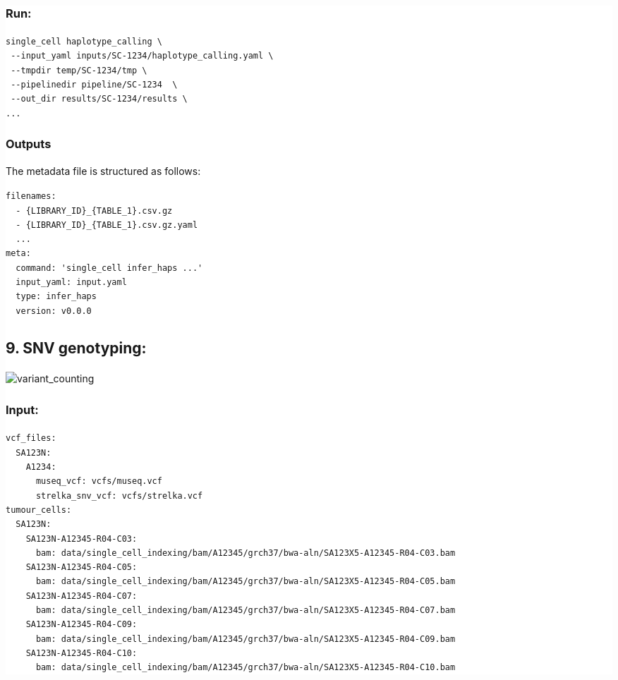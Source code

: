 ### Run:

```
single_cell haplotype_calling \
 --input_yaml inputs/SC-1234/haplotype_calling.yaml \
 --tmpdir temp/SC-1234/tmp \
 --pipelinedir pipeline/SC-1234  \
 --out_dir results/SC-1234/results \
...
```


### Outputs

The metadata file is structured as follows:

```
filenames:
  - {LIBRARY_ID}_{TABLE_1}.csv.gz
  - {LIBRARY_ID}_{TABLE_1}.csv.gz.yaml
  ...
meta:
  command: 'single_cell infer_haps ...'
  input_yaml: input.yaml
  type: infer_haps
  version: v0.0.0
```


## 9. SNV genotyping:

![variant_counting](readme_data/variant_counting.png)

### Input:

```
vcf_files:
  SA123N:
    A1234:
      museq_vcf: vcfs/museq.vcf
      strelka_snv_vcf: vcfs/strelka.vcf
tumour_cells:
  SA123N:
    SA123N-A12345-R04-C03:
      bam: data/single_cell_indexing/bam/A12345/grch37/bwa-aln/SA123X5-A12345-R04-C03.bam
    SA123N-A12345-R04-C05:
      bam: data/single_cell_indexing/bam/A12345/grch37/bwa-aln/SA123X5-A12345-R04-C05.bam
    SA123N-A12345-R04-C07:
      bam: data/single_cell_indexing/bam/A12345/grch37/bwa-aln/SA123X5-A12345-R04-C07.bam
    SA123N-A12345-R04-C09:
      bam: data/single_cell_indexing/bam/A12345/grch37/bwa-aln/SA123X5-A12345-R04-C09.bam
    SA123N-A12345-R04-C10:
      bam: data/single_cell_indexing/bam/A12345/grch37/bwa-aln/SA123X5-A12345-R04-C10.bam
```
